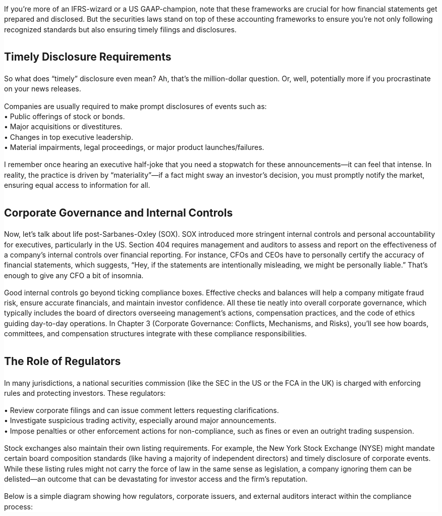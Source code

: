 If you’re more of an IFRS-wizard or a US GAAP-champion, note that these frameworks are crucial for how financial statements get prepared and disclosed. But the securities laws stand on top of these accounting frameworks to ensure you’re not only following recognized standards but also ensuring timely filings and disclosures.

## Timely Disclosure Requirements
So what does “timely” disclosure even mean? Ah, that’s the million-dollar question. Or, well, potentially more if you procrastinate on your news releases.

Companies are usually required to make prompt disclosures of events such as:  
• Public offerings of stock or bonds.  
• Major acquisitions or divestitures.  
• Changes in top executive leadership.  
• Material impairments, legal proceedings, or major product launches/failures.  

I remember once hearing an executive half-joke that you need a stopwatch for these announcements—it can feel that intense. In reality, the practice is driven by “materiality”—if a fact might sway an investor’s decision, you must promptly notify the market, ensuring equal access to information for all.

## Corporate Governance and Internal Controls
Now, let’s talk about life post-Sarbanes-Oxley (SOX). SOX introduced more stringent internal controls and personal accountability for executives, particularly in the US. Section 404 requires management and auditors to assess and report on the effectiveness of a company’s internal controls over financial reporting. For instance, CFOs and CEOs have to personally certify the accuracy of financial statements, which suggests, “Hey, if the statements are intentionally misleading, we might be personally liable.” That’s enough to give any CFO a bit of insomnia.

Good internal controls go beyond ticking compliance boxes. Effective checks and balances will help a company mitigate fraud risk, ensure accurate financials, and maintain investor confidence. All these tie neatly into overall corporate governance, which typically includes the board of directors overseeing management’s actions, compensation practices, and the code of ethics guiding day-to-day operations. In Chapter 3 (Corporate Governance: Conflicts, Mechanisms, and Risks), you’ll see how boards, committees, and compensation structures integrate with these compliance responsibilities.

## The Role of Regulators
In many jurisdictions, a national securities commission (like the SEC in the US or the FCA in the UK) is charged with enforcing rules and protecting investors. These regulators:

• Review corporate filings and can issue comment letters requesting clarifications.  
• Investigate suspicious trading activity, especially around major announcements.  
• Impose penalties or other enforcement actions for non-compliance, such as fines or even an outright trading suspension.  

Stock exchanges also maintain their own listing requirements. For example, the New York Stock Exchange (NYSE) might mandate certain board composition standards (like having a majority of independent directors) and timely disclosure of corporate events. While these listing rules might not carry the force of law in the same sense as legislation, a company ignoring them can be delisted—an outcome that can be devastating for investor access and the firm’s reputation.

Below is a simple diagram showing how regulators, corporate issuers, and external auditors interact within the compliance process:
